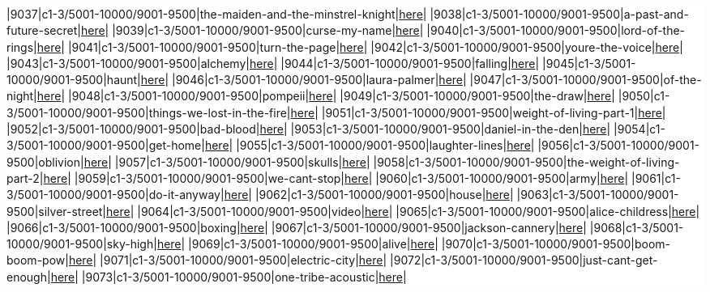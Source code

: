 |9037|c1-3/5001-10000/9001-9500|the-maiden-and-the-minstrel-knight|[here](https://cdn.jsdelivr.net/gh/guitarchord/c1-3/5001-10000/9001-9500/the-maiden-and-the-minstrel-knight.webp)|
|9038|c1-3/5001-10000/9001-9500|a-past-and-future-secret|[here](https://cdn.jsdelivr.net/gh/guitarchord/c1-3/5001-10000/9001-9500/a-past-and-future-secret.webp)|
|9039|c1-3/5001-10000/9001-9500|curse-my-name|[here](https://cdn.jsdelivr.net/gh/guitarchord/c1-3/5001-10000/9001-9500/curse-my-name.webp)|
|9040|c1-3/5001-10000/9001-9500|lord-of-the-rings|[here](https://cdn.jsdelivr.net/gh/guitarchord/c1-3/5001-10000/9001-9500/lord-of-the-rings.webp)|
|9041|c1-3/5001-10000/9001-9500|turn-the-page|[here](https://cdn.jsdelivr.net/gh/guitarchord/c1-3/5001-10000/9001-9500/turn-the-page.webp)|
|9042|c1-3/5001-10000/9001-9500|youre-the-voice|[here](https://cdn.jsdelivr.net/gh/guitarchord/c1-3/5001-10000/9001-9500/youre-the-voice.webp)|
|9043|c1-3/5001-10000/9001-9500|alchemy|[here](https://cdn.jsdelivr.net/gh/guitarchord/c1-3/5001-10000/9001-9500/alchemy.webp)|
|9044|c1-3/5001-10000/9001-9500|falling|[here](https://cdn.jsdelivr.net/gh/guitarchord/c1-3/5001-10000/9001-9500/falling.webp)|
|9045|c1-3/5001-10000/9001-9500|haunt|[here](https://cdn.jsdelivr.net/gh/guitarchord/c1-3/5001-10000/9001-9500/haunt.webp)|
|9046|c1-3/5001-10000/9001-9500|laura-palmer|[here](https://cdn.jsdelivr.net/gh/guitarchord/c1-3/5001-10000/9001-9500/laura-palmer.webp)|
|9047|c1-3/5001-10000/9001-9500|of-the-night|[here](https://cdn.jsdelivr.net/gh/guitarchord/c1-3/5001-10000/9001-9500/of-the-night.webp)|
|9048|c1-3/5001-10000/9001-9500|pompeii|[here](https://cdn.jsdelivr.net/gh/guitarchord/c1-3/5001-10000/9001-9500/pompeii.webp)|
|9049|c1-3/5001-10000/9001-9500|the-draw|[here](https://cdn.jsdelivr.net/gh/guitarchord/c1-3/5001-10000/9001-9500/the-draw.webp)|
|9050|c1-3/5001-10000/9001-9500|things-we-lost-in-the-fire|[here](https://cdn.jsdelivr.net/gh/guitarchord/c1-3/5001-10000/9001-9500/things-we-lost-in-the-fire.webp)|
|9051|c1-3/5001-10000/9001-9500|weight-of-living-part-1|[here](https://cdn.jsdelivr.net/gh/guitarchord/c1-3/5001-10000/9001-9500/weight-of-living-part-1.webp)|
|9052|c1-3/5001-10000/9001-9500|bad-blood|[here](https://cdn.jsdelivr.net/gh/guitarchord/c1-3/5001-10000/9001-9500/bad-blood.webp)|
|9053|c1-3/5001-10000/9001-9500|daniel-in-the-den|[here](https://cdn.jsdelivr.net/gh/guitarchord/c1-3/5001-10000/9001-9500/daniel-in-the-den.webp)|
|9054|c1-3/5001-10000/9001-9500|get-home|[here](https://cdn.jsdelivr.net/gh/guitarchord/c1-3/5001-10000/9001-9500/get-home.webp)|
|9055|c1-3/5001-10000/9001-9500|laughter-lines|[here](https://cdn.jsdelivr.net/gh/guitarchord/c1-3/5001-10000/9001-9500/laughter-lines.webp)|
|9056|c1-3/5001-10000/9001-9500|oblivion|[here](https://cdn.jsdelivr.net/gh/guitarchord/c1-3/5001-10000/9001-9500/oblivion.webp)|
|9057|c1-3/5001-10000/9001-9500|skulls|[here](https://cdn.jsdelivr.net/gh/guitarchord/c1-3/5001-10000/9001-9500/skulls.webp)|
|9058|c1-3/5001-10000/9001-9500|the-weight-of-living-part-2|[here](https://cdn.jsdelivr.net/gh/guitarchord/c1-3/5001-10000/9001-9500/the-weight-of-living-part-2.webp)|
|9059|c1-3/5001-10000/9001-9500|we-cant-stop|[here](https://cdn.jsdelivr.net/gh/guitarchord/c1-3/5001-10000/9001-9500/we-cant-stop.webp)|
|9060|c1-3/5001-10000/9001-9500|army|[here](https://cdn.jsdelivr.net/gh/guitarchord/c1-3/5001-10000/9001-9500/army.webp)|
|9061|c1-3/5001-10000/9001-9500|do-it-anyway|[here](https://cdn.jsdelivr.net/gh/guitarchord/c1-3/5001-10000/9001-9500/do-it-anyway.webp)|
|9062|c1-3/5001-10000/9001-9500|house|[here](https://cdn.jsdelivr.net/gh/guitarchord/c1-3/5001-10000/9001-9500/house.webp)|
|9063|c1-3/5001-10000/9001-9500|silver-street|[here](https://cdn.jsdelivr.net/gh/guitarchord/c1-3/5001-10000/9001-9500/silver-street.webp)|
|9064|c1-3/5001-10000/9001-9500|video|[here](https://cdn.jsdelivr.net/gh/guitarchord/c1-3/5001-10000/9001-9500/video.webp)|
|9065|c1-3/5001-10000/9001-9500|alice-childress|[here](https://cdn.jsdelivr.net/gh/guitarchord/c1-3/5001-10000/9001-9500/alice-childress.webp)|
|9066|c1-3/5001-10000/9001-9500|boxing|[here](https://cdn.jsdelivr.net/gh/guitarchord/c1-3/5001-10000/9001-9500/boxing.webp)|
|9067|c1-3/5001-10000/9001-9500|jackson-cannery|[here](https://cdn.jsdelivr.net/gh/guitarchord/c1-3/5001-10000/9001-9500/jackson-cannery.webp)|
|9068|c1-3/5001-10000/9001-9500|sky-high|[here](https://cdn.jsdelivr.net/gh/guitarchord/c1-3/5001-10000/9001-9500/sky-high.webp)|
|9069|c1-3/5001-10000/9001-9500|alive|[here](https://cdn.jsdelivr.net/gh/guitarchord/c1-3/5001-10000/9001-9500/alive.webp)|
|9070|c1-3/5001-10000/9001-9500|boom-boom-pow|[here](https://cdn.jsdelivr.net/gh/guitarchord/c1-3/5001-10000/9001-9500/boom-boom-pow.webp)|
|9071|c1-3/5001-10000/9001-9500|electric-city|[here](https://cdn.jsdelivr.net/gh/guitarchord/c1-3/5001-10000/9001-9500/electric-city.webp)|
|9072|c1-3/5001-10000/9001-9500|just-cant-get-enough|[here](https://cdn.jsdelivr.net/gh/guitarchord/c1-3/5001-10000/9001-9500/just-cant-get-enough.webp)|
|9073|c1-3/5001-10000/9001-9500|one-tribe-acoustic|[here](https://cdn.jsdelivr.net/gh/guitarchord/c1-3/5001-10000/9001-9500/one-tribe-acoustic.webp)|